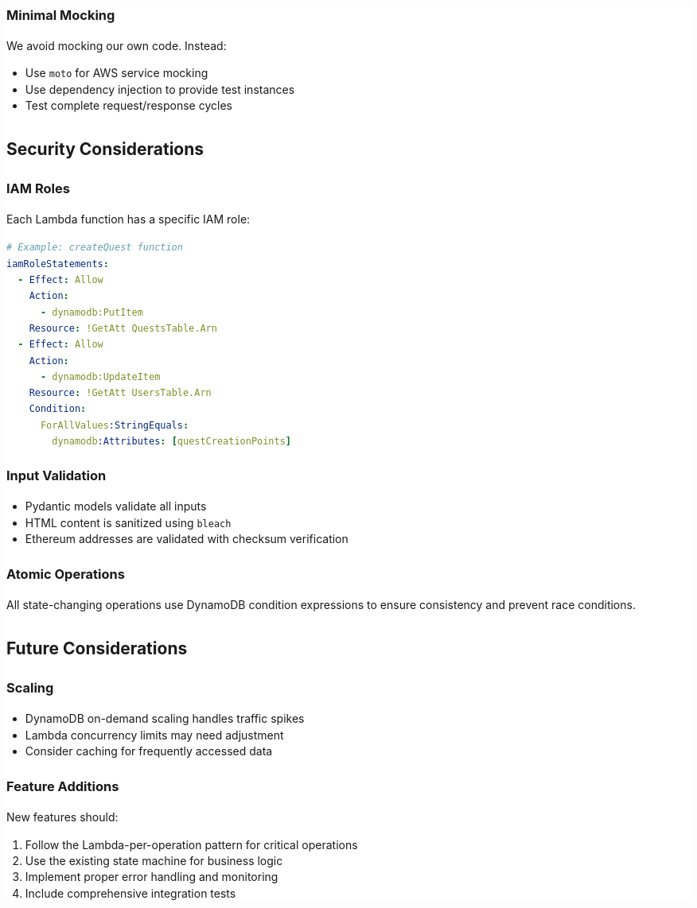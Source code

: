 ### Minimal Mocking

We avoid mocking our own code. Instead:
- Use `moto` for AWS service mocking
- Use dependency injection to provide test instances
- Test complete request/response cycles

## Security Considerations

### IAM Roles

Each Lambda function has a specific IAM role:

```yaml
# Example: createQuest function
iamRoleStatements:
  - Effect: Allow
    Action:
      - dynamodb:PutItem
    Resource: !GetAtt QuestsTable.Arn
  - Effect: Allow
    Action:
      - dynamodb:UpdateItem
    Resource: !GetAtt UsersTable.Arn
    Condition:
      ForAllValues:StringEquals:
        dynamodb:Attributes: [questCreationPoints]
```

### Input Validation

- Pydantic models validate all inputs
- HTML content is sanitized using `bleach`
- Ethereum addresses are validated with checksum verification

### Atomic Operations

All state-changing operations use DynamoDB condition expressions to ensure consistency and prevent race conditions.

## Future Considerations

### Scaling

- DynamoDB on-demand scaling handles traffic spikes
- Lambda concurrency limits may need adjustment
- Consider caching for frequently accessed data

### Feature Additions

New features should:
1. Follow the Lambda-per-operation pattern for critical operations
2. Use the existing state machine for business logic
3. Implement proper error handling and monitoring
4. Include comprehensive integration tests